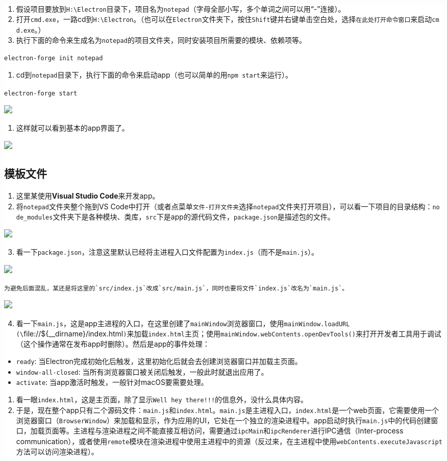 1.  假设项目要放到`H:\Electron`目录下，项目名为`notepad`（字母全部小写，多个单词之间可以用“-”连接）。
2.  打开`cmd.exe`，一路cd到`H:\Electron`。（也可以在`Electron`文件夹下，按住`Shift`键并右键单击空白处，选择`在此处打开命令窗口`来启动`cmd.exe`。）
3.  执行下面的命令来生成名为`notepad`的项目文件夹，同时安装项目所需要的模块、依赖项等。

```
electron-forge init notepad

```

1.  cd到`notepad`目录下，执行下面的命令来启动app（也可以简单的用`npm start`来运行）。

```
electron-forge start

```

![](//upload-images.jianshu.io/upload_images/1293833-fe2ed5ff45cc0eeb.png?imageMogr2/auto-orient/strip%7CimageView2/2/w/677)


1.  这样就可以看到基本的app界面了。

![](//upload-images.jianshu.io/upload_images/1293833-c83c4bc43f8fbe8f.png?imageMogr2/auto-orient/strip%7CimageView2/2/w/700)



## 模板文件

1.  这里某使用**Visual Studio Code**来开发app。
2.  将`notepad`文件夹整个拖到VS Code中打开（或者点菜单`文件-打开文件夹`选择`notepad`文件夹打开项目），可以看一下项目的目录结构：`node_modules`文件夹下是各种模块、类库，`src`下是app的源代码文件，`package.json`是描述包的文件。

![](//upload-images.jianshu.io/upload_images/1293833-52f4e1db93d04a74.png?imageMogr2/auto-orient/strip%7CimageView2/2/w/279)



3.  看一下`package.json`，注意这里默认已经将主进程入口文件配置为`index.js`（而不是`main.js`）。

![](//upload-images.jianshu.io/upload_images/1293833-e87f7efe3d3a967c.png?imageMogr2/auto-orient/strip%7CimageView2/2/w/564)


    为避免后面混乱，某还是将这里的`src/index.js`改成`src/main.js`，同时也要将文件`index.js`改名为`main.js`。

![](//upload-images.jianshu.io/upload_images/1293833-c656992e549ec460.png?imageMogr2/auto-orient/strip%7CimageView2/2/w/623)



4.  看一下`main.js`，这是app主进程的入口，在这里创建了`mainWindow`浏览器窗口，使用`mainWindow.loadURL(\`file://${__dirname}/index.html`)`来加载`index.html`主页；使用`mainWindow.webContents.openDevTools()`来打开开发者工具用于调试（这个操作通常在发布app时删除）。然后是app的事件处理：

*   `ready`: 当Electron完成初始化后触发，这里初始化后就会去创建浏览器窗口并加载主页面。
*   `window-all-closed`: 当所有浏览器窗口被关闭后触发，一般此时就退出应用了。
*   `activate`: 当app激活时触发，一般针对macOS要需要处理。

1.  看一眼`index.html`，这是主页面，除了显示`Well hey there!!!`的信息外，没什么具体内容。
2.  于是，现在整个app只有二个源码文件：`main.js`和`index.html`。`main.js`是主进程入口，`index.html`是一个web页面，它需要使用一个浏览器窗口（`BrowserWindow`）来加载和显示，作为应用的UI，它处在一个独立的渲染进程中。app启动时执行`main.js`中的代码创建窗口，加载页面等。主进程与渲染进程之间不能直接互相访问，需要通过`ipcMain`和`ipcRenderer`进行IPC通信（Inter-process communication），或者使用`remote`模块在渲染进程中使用主进程中的资源（反过来，在主进程中使用`webContents.executeJavascript`方法可以访问渲染进程）。
